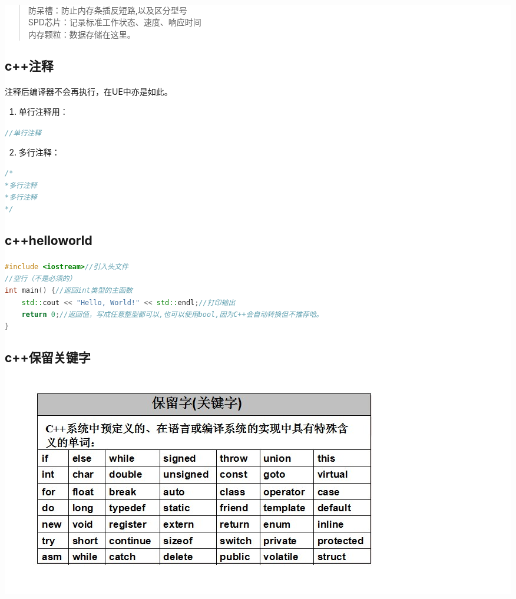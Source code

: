 >防呆槽：防止内存条插反短路,以及区分型号  
SPD芯片：记录标准工作状态、速度、响应时间  
内存颗粒：数据存储在这里。

## c++注释

<ChatMessage avatar="../../assets/emoji/hh.png" :avatarWidth="40">
注释后编译器不会再执行，在UE中亦是如此。
</ChatMessage>

1. 单行注释用：

```cpp
//单行注释
```
2. 多行注释：

```cpp
/* 
*多行注释 
*多行注释 
*/
```
## c++helloworld

```cpp
#include <iostream>//引入头文件
//空行（不是必须的）
int main() {//返回int类型的主函数
    std::cout << "Hello, World!" << std::endl;//打印输出
    return 0;//返回值，写成任意整型都可以,也可以使用bool,因为C++会自动转换但不推荐哈。
}

```

## c++保留关键字

![](assets%2Fcppgjz.jpg)
